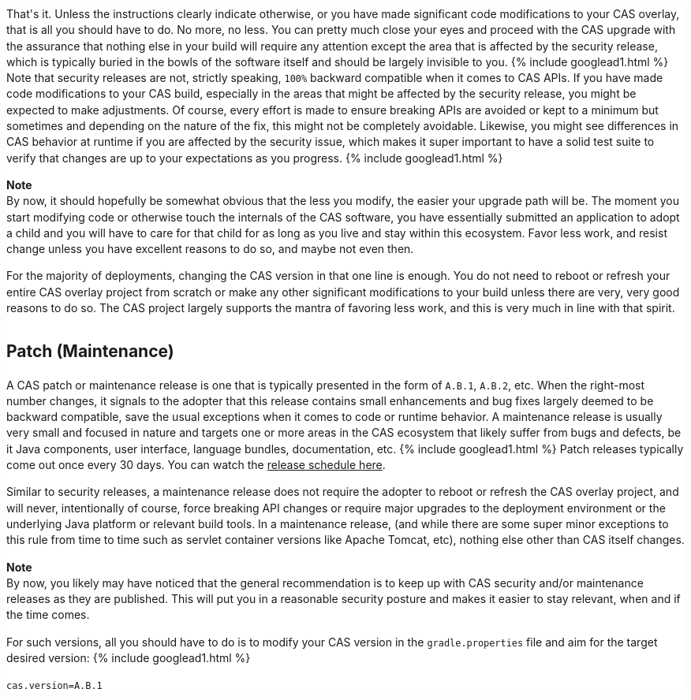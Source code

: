 That's it. Unless the instructions clearly indicate otherwise, or you have made significant code modifications to your CAS overlay, that is all you should have to do. No more, no less. You can pretty much close your eyes and proceed with the CAS upgrade with the assurance that nothing else in your build will require any attention except the area that is affected by the security release, which is typically buried in the bowls of the software itself and should be largely invisible to you.
{% include googlead1.html  %}
Note that security releases are not, strictly speaking, `100%` backward compatible when it comes to CAS APIs. If you have made code modifications to your CAS build, especially in the areas that might be affected by the security release, you might be expected to make adjustments. Of course, every effort is made to ensure breaking APIs are avoided or kept to a minimum but sometimes and depending on the nature of the fix, this might not be completely avoidable. Likewise, you might see differences in CAS behavior at runtime if you are affected by the security issue, which makes it super important to have a solid test suite to verify that changes are up to your expectations as you progress.
{% include googlead1.html  %}
<div class="alert alert-info">
  <strong>Note</strong><br/>By now, it should hopefully be somewhat obvious that the less you modify, the easier your upgrade path will be. The moment you start modifying code or otherwise touch the internals of the CAS software, you have essentially submitted an application to adopt a child and you will have to care for that child for as long as you live and stay within this ecosystem. Favor less work, and resist change unless you have excellent reasons to do so, and maybe not even then.
</div>

For the majority of deployments, changing the CAS version in that one line is enough. You do not need to reboot or refresh your entire CAS overlay project from scratch or make any other significant modifications to your build unless there are very, very good reasons to do so. The CAS project largely supports the mantra of favoring less work, and this is very much in line with that spirit.

## Patch (Maintenance)

A CAS patch or maintenance release is one that is typically presented in the form of `A.B.1`, `A.B.2`, etc. When the right-most number changes, it signals to the adopter that this release contains small enhancements and bug fixes largely deemed to be backward compatible, save the usual exceptions when it comes to code or runtime behavior. A maintenance release is usually very small and focused in nature and targets one or more areas in the CAS ecosystem that likely suffer from bugs and defects, be it Java components, user interface, language bundles, documentation, etc.
{% include googlead1.html  %}
Patch releases typically come out once every 30 days. You can watch the [release schedule here](https://github.com/apereo/cas/milestones).

Similar to security releases, a maintenance release does not require the adopter to reboot or refresh the CAS overlay project, and will never, intentionally of course, force breaking API changes or require major upgrades to the deployment environment or the underlying Java platform or relevant build tools. In a maintenance release, (and while there are some super minor exceptions to this rule from time to time such as servlet container versions like Apache Tomcat, etc), nothing else other than CAS itself changes.

<div class="alert alert-info">
  <strong>Note</strong><br/>By now, you likely may have noticed that the general recommendation is to keep up with CAS security and/or maintenance releases as they are published. This will put you in a reasonable security posture and makes it easier to stay relevant, when and if the time comes.
</div>

For such versions, all you should have to do is to modify your CAS version in the `gradle.properties` file and aim for the target desired version:
{% include googlead1.html  %}
```properties
cas.version=A.B.1
```
